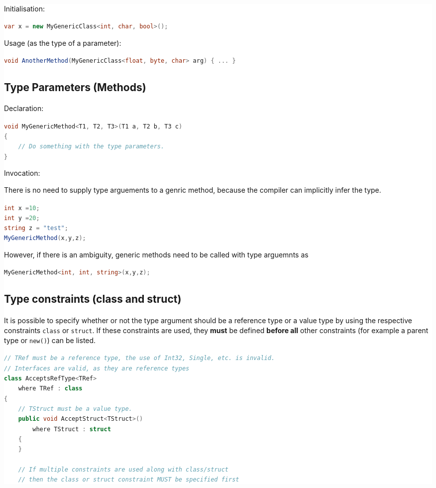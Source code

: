 Initialisation:

```cs
var x = new MyGenericClass<int, char, bool>();

```

Usage (as the type of a parameter):

```cs
void AnotherMethod(MyGenericClass<float, byte, char> arg) { ... }

```



## Type Parameters (Methods)


Declaration:

```cs
void MyGenericMethod<T1, T2, T3>(T1 a, T2 b, T3 c)
{
    // Do something with the type parameters.
}

```

Invocation:

There is no need to supply type arguements to a genric method, because the compiler can implicitly infer the type.

```cs
int x =10;
int y =20;
string z = "test";
MyGenericMethod(x,y,z);

```

However, if there is an ambiguity, generic methods need to be called with type arguemnts as

```cs
MyGenericMethod<int, int, string>(x,y,z);

```



## Type constraints (class and struct)


It is possible to specify whether or not the type argument should be a reference type or a value type by using the respective constraints `class` or `struct`. If these constraints are used, they **must** be defined **before all** other constraints (for example a parent type or `new()`) can be listed.

```cs
// TRef must be a reference type, the use of Int32, Single, etc. is invalid.
// Interfaces are valid, as they are reference types
class AcceptsRefType<TRef>
    where TRef : class
{
    // TStruct must be a value type.
    public void AcceptStruct<TStruct>()
        where TStruct : struct
    {
    }

    // If multiple constraints are used along with class/struct
    // then the class or struct constraint MUST be specified first
```